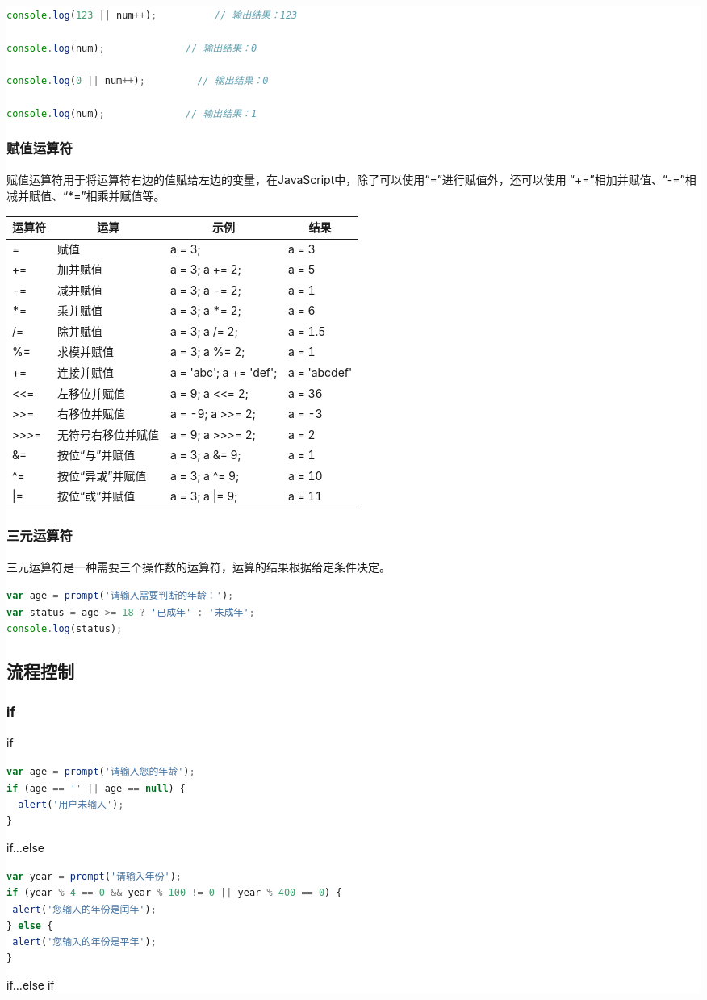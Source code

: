 ```javascript
console.log(123 || num++);          // 输出结果：123

console.log(num);              // 输出结果：0

console.log(0 || num++);         // 输出结果：0

console.log(num);              // 输出结果：1
```
### 赋值运算符
赋值运算符用于将运算符右边的值赋给左边的变量，在JavaScript中，除了可以使用“=”进行赋值外，还可以使用 “+=”相加并赋值、“-=”相减并赋值、“*=”相乘并赋值等。

| **运算符** | **运算** | **示例** | **结果** |
| --- | --- | --- | --- |
| = | 赋值 | a = 3; | a = 3 |
| += | 加并赋值 | a = 3; a += 2; | a = 5 |
| -= | 减并赋值 | a = 3; a -= 2; | a = 1 |
| *= | 乘并赋值 | a = 3; a *= 2; | a = 6 |
| /= | 除并赋值 | a = 3; a /= 2; | a = 1.5 |
| %= | 求模并赋值 | a = 3; a %= 2; | a = 1 |
| += | 连接并赋值 | a = 'abc'; a += 'def'; | a = 'abcdef' |
| <<= | 左移位并赋值 | a = 9; a <<= 2; | a = 36 |
| >>= | 右移位并赋值 | a = -9; a >>= 2; | a = -3 |
| >>>= | 无符号右移位并赋值 | a = 9; a >>>= 2; | a = 2 |
| &= | 按位“与”并赋值 | a = 3; a &= 9; | a = 1 |
| ^= | 按位“异或”并赋值 | a = 3; a ^= 9; | a = 10 |
| &#124;= | 按位“或”并赋值 | a = 3; a &#124;= 9; | a = 11 |

### 三元运算符
三元运算符是一种需要三个操作数的运算符，运算的结果根据给定条件决定。
```javascript
var age = prompt('请输入需要判断的年龄：'); 
var status = age >= 18 ? '已成年' : '未成年';
console.log(status);
```
## 流程控制
### if
if
```javascript
var age = prompt('请输入您的年龄');
if (age == '' || age == null) {
  alert('用户未输入');
}
```
if...else
```javascript
var year = prompt('请输入年份');
if (year % 4 == 0 && year % 100 != 0 || year % 400 == 0) {
 alert('您输入的年份是闰年');
} else {
 alert('您输入的年份是平年');
}
```
if...else if